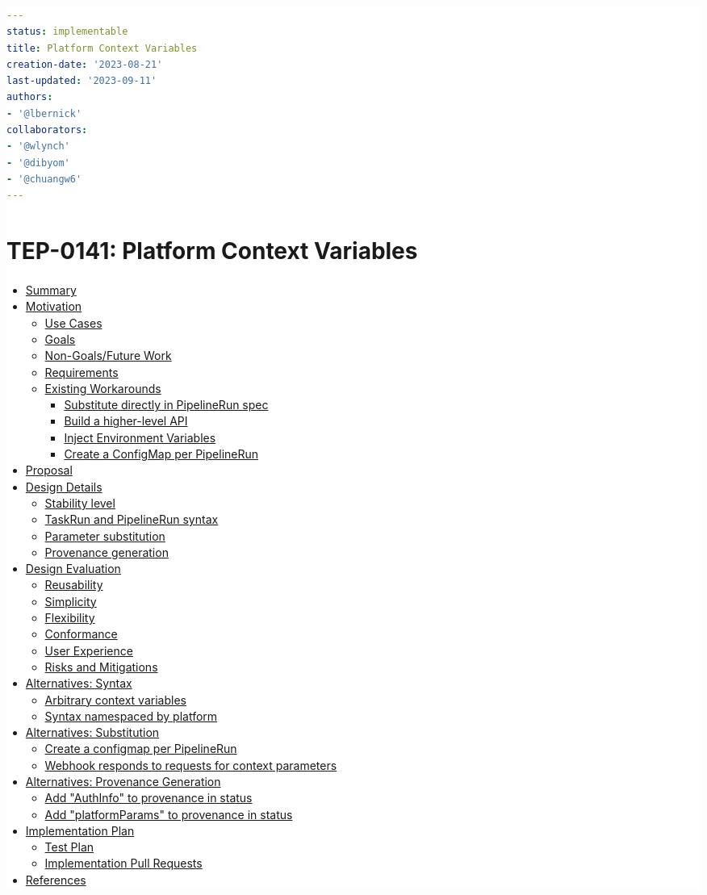 ```yaml
---
status: implementable
title: Platform Context Variables
creation-date: '2023-08-21'
last-updated: '2023-09-11'
authors:
- '@lbernick'
collaborators:
- '@wlynch'
- '@dibyom'
- '@chuangw6'
---
```


# TEP-0141: Platform Context Variables


- [Summary](#summary)
- [Motivation](#motivation)
  - [Use Cases](#use-cases)
  - [Goals](#goals)
  - [Non-Goals/Future Work](#non-goalsfuture-work)
  - [Requirements](#requirements)
  - [Existing Workarounds](#existing-workarounds)
    - [Substitute directly in PipelineRun spec](#substitute-directly-in-pipelinerun-spec)
    - [Build a higher-level API](#build-a-higher-level-api)
    - [Inject Environment Variables](#inject-environment-variables)
    - [Create a ConfigMap per PipelineRun](#create-a-configmap-per-pipelinerun)
- [Proposal](#proposal)
- [Design Details](#design-details)
  - [Stability level](#stability-level)
  - [TaskRun and PipelineRun syntax](#taskrun-and-pipelinerun-syntax)
  - [Parameter substitution](#parameter-substitution)
  - [Provenance generation](#provenance-generation)
- [Design Evaluation](#design-evaluation)
  - [Reusability](#reusability)
  - [Simplicity](#simplicity)
  - [Flexibility](#flexibility)
  - [Conformance](#conformance)
  - [User Experience](#user-experience)
  - [Risks and Mitigations](#risks-and-mitigations)
- [Alternatives: Syntax](#alternatives-syntax)
  - [Arbitrary context variables](#arbitrary-context-variables)
  - [Syntax namespaced by platform](#syntax-namespaced-by-platform)
- [Alternatives: Substitution](#alternatives-substitution)
  - [Create a configmap per PipelineRun](#create-a-configmap-per-pipelinerun-1)
  - [Webhook responds to requests for context parameters](#webhook-responds-to-requests-for-context-parameters)
- [Alternatives: Provenance Generation](#alternatives-provenance-generation)
  - [Add &quot;AuthInfo&quot; to provenance in status](#add-authinfo-to-provenance-in-status)
  - [Add &quot;platformParams&quot; to provenance in status](#add-platformparams-to-provenance-in-status)
- [Implementation Plan](#implementation-plan)
  - [Test Plan](#test-plan)
  - [Implementation Pull Requests](#implementation-pull-requests)
- [References](#references)
